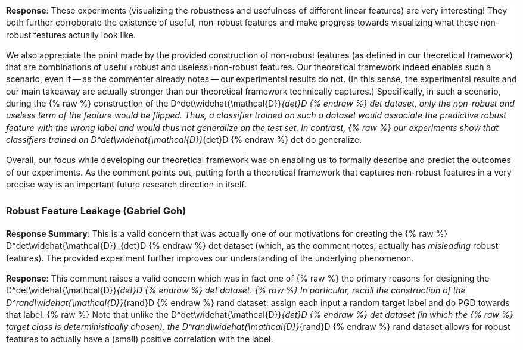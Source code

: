 
**Response**: These experiments (visualizing the robustness and
 usefulness of different linear features) are very interesting! They both further
 corroborate the existence of useful, non-robust features and make progress
 towards visualizing what these non-robust features actually look like. 

We also appreciate the point made by the provided construction of non-robust
 features (as defined in our theoretical framework) that are combinations of
 useful+robust and useless+non-robust features. Our theoretical framework indeed
 enables such a scenario, even if — as the commenter already notes — our
 experimental results do not. (In this sense, the experimental results and our main
 takeaway
 are actually stronger than our theoretical
 framework technically captures.) Specifically, in such a scenario, during the
{% raw %}
 construction of the D^det\widehat{\mathcal{D}}_{det}D
{% endraw %}
det​ dataset, only the non-robust
 and useless term of the feature would be flipped. Thus, a classifier trained on
 such a dataset would associate the predictive robust feature with the
 *wrong* label and would thus not generalize on the test set. In contrast,
{% raw %}
 our experiments show that classifiers trained on D^det\widehat{\mathcal{D}}_{det}D
{% endraw %}
det​
 do generalize.

Overall, our focus while developing our theoretical framework was on
 enabling us to formally describe and predict the outcomes of our experiments. As
 the comment points out, putting forth a theoretical framework that captures
 non-robust features in a very precise way is an important future research
 direction in itself. 

### Robust Feature Leakage (Gabriel Goh)

**Response Summary**: This
 is a valid concern that was actually one of our motivations for creating the
{% raw %}
 D^det\widehat{\mathcal{D}}_{det}D
{% endraw %}
det​ dataset (which, as the comment notes, actually
 has *misleading* robust features). The provided experiment further
 improves our understanding of the underlying phenomenon. 

**Response**: This comment raises a valid concern which was in fact one of
{% raw %}
 the primary reasons for designing the D^det\widehat{\mathcal{D}}_{det}D
{% endraw %}
det​ dataset.
{% raw %}
 In particular, recall the construction of the D^rand\widehat{\mathcal{D}}_{rand}D
{% endraw %}
rand​
 dataset: assign each input a random target label and do PGD towards that label.
{% raw %}
 Note that unlike the D^det\widehat{\mathcal{D}}_{det}D
{% endraw %}
det​ dataset (in which the
{% raw %}
 target class is deterministically chosen), the D^rand\widehat{\mathcal{D}}_{rand}D
{% endraw %}
rand​
 dataset allows for robust features to actually have a (small) positive
 correlation with the label. 
